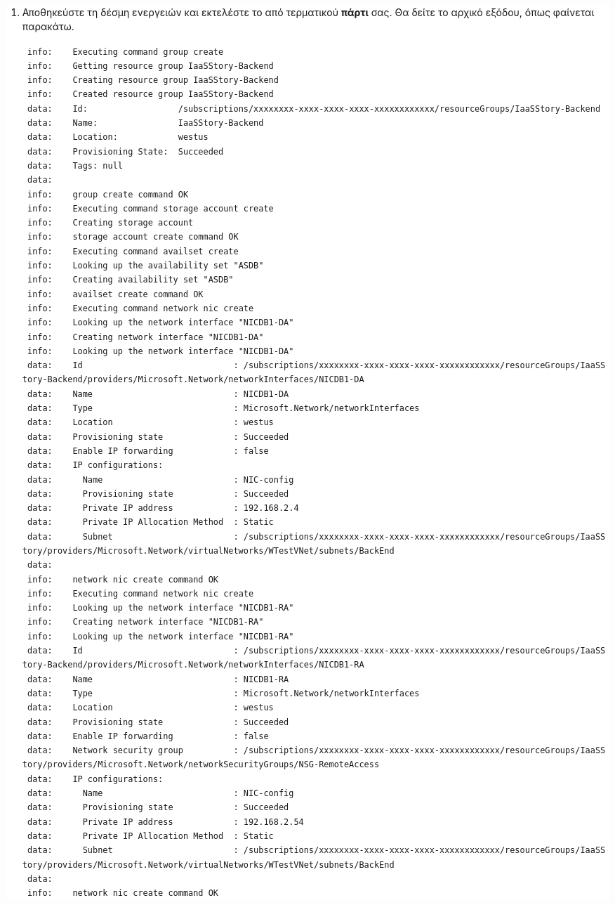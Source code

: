 1. Αποθηκεύστε τη δέσμη ενεργειών και εκτελέστε το από τερματικού **πάρτι** σας. Θα δείτε το αρχικό εξόδου, όπως φαίνεται παρακάτω.

        info:    Executing command group create
        info:    Getting resource group IaaSStory-Backend
        info:    Creating resource group IaaSStory-Backend
        info:    Created resource group IaaSStory-Backend
        data:    Id:                  /subscriptions/xxxxxxxx-xxxx-xxxx-xxxx-xxxxxxxxxxxx/resourceGroups/IaaSStory-Backend
        data:    Name:                IaaSStory-Backend
        data:    Location:            westus
        data:    Provisioning State:  Succeeded
        data:    Tags: null
        data:
        info:    group create command OK
        info:    Executing command storage account create
        info:    Creating storage account
        info:    storage account create command OK
        info:    Executing command availset create
        info:    Looking up the availability set "ASDB"
        info:    Creating availability set "ASDB"
        info:    availset create command OK
        info:    Executing command network nic create
        info:    Looking up the network interface "NICDB1-DA"
        info:    Creating network interface "NICDB1-DA"
        info:    Looking up the network interface "NICDB1-DA"
        data:    Id                              : /subscriptions/xxxxxxxx-xxxx-xxxx-xxxx-xxxxxxxxxxxx/resourceGroups/IaaSStory-Backend/providers/Microsoft.Network/networkInterfaces/NICDB1-DA
        data:    Name                            : NICDB1-DA
        data:    Type                            : Microsoft.Network/networkInterfaces
        data:    Location                        : westus
        data:    Provisioning state              : Succeeded
        data:    Enable IP forwarding            : false
        data:    IP configurations:
        data:      Name                          : NIC-config
        data:      Provisioning state            : Succeeded
        data:      Private IP address            : 192.168.2.4
        data:      Private IP Allocation Method  : Static
        data:      Subnet                        : /subscriptions/xxxxxxxx-xxxx-xxxx-xxxx-xxxxxxxxxxxx/resourceGroups/IaaSStory/providers/Microsoft.Network/virtualNetworks/WTestVNet/subnets/BackEnd
        data:
        info:    network nic create command OK
        info:    Executing command network nic create
        info:    Looking up the network interface "NICDB1-RA"
        info:    Creating network interface "NICDB1-RA"
        info:    Looking up the network interface "NICDB1-RA"
        data:    Id                              : /subscriptions/xxxxxxxx-xxxx-xxxx-xxxx-xxxxxxxxxxxx/resourceGroups/IaaSStory-Backend/providers/Microsoft.Network/networkInterfaces/NICDB1-RA
        data:    Name                            : NICDB1-RA
        data:    Type                            : Microsoft.Network/networkInterfaces
        data:    Location                        : westus
        data:    Provisioning state              : Succeeded
        data:    Enable IP forwarding            : false
        data:    Network security group          : /subscriptions/xxxxxxxx-xxxx-xxxx-xxxx-xxxxxxxxxxxx/resourceGroups/IaaSStory/providers/Microsoft.Network/networkSecurityGroups/NSG-RemoteAccess
        data:    IP configurations:
        data:      Name                          : NIC-config
        data:      Provisioning state            : Succeeded
        data:      Private IP address            : 192.168.2.54
        data:      Private IP Allocation Method  : Static
        data:      Subnet                        : /subscriptions/xxxxxxxx-xxxx-xxxx-xxxx-xxxxxxxxxxxx/resourceGroups/IaaSStory/providers/Microsoft.Network/virtualNetworks/WTestVNet/subnets/BackEnd
        data:
        info:    network nic create command OK